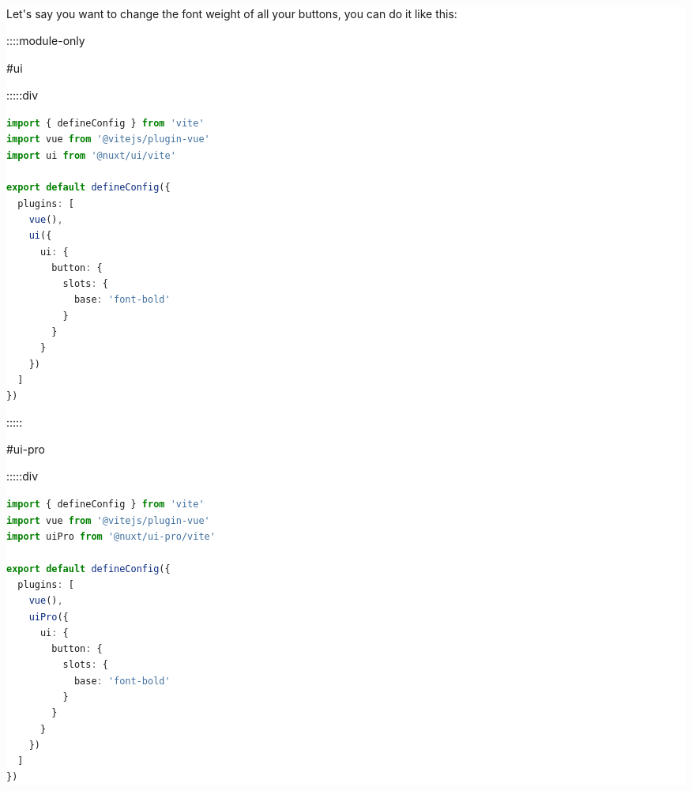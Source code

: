 Let's say you want to change the font weight of all your buttons, you can do it like this:

::::module-only

#ui

:::::div

```ts [vite.config.ts]
import { defineConfig } from 'vite'
import vue from '@vitejs/plugin-vue'
import ui from '@nuxt/ui/vite'

export default defineConfig({
  plugins: [
    vue(),
    ui({
      ui: {
        button: {
          slots: {
            base: 'font-bold'
          }
        }
      }
    })
  ]
})
```

:::::

#ui-pro

:::::div

```ts [vite.config.ts]
import { defineConfig } from 'vite'
import vue from '@vitejs/plugin-vue'
import uiPro from '@nuxt/ui-pro/vite'

export default defineConfig({
  plugins: [
    vue(),
    uiPro({
      ui: {
        button: {
          slots: {
            base: 'font-bold'
          }
        }
      }
    })
  ]
})
```
